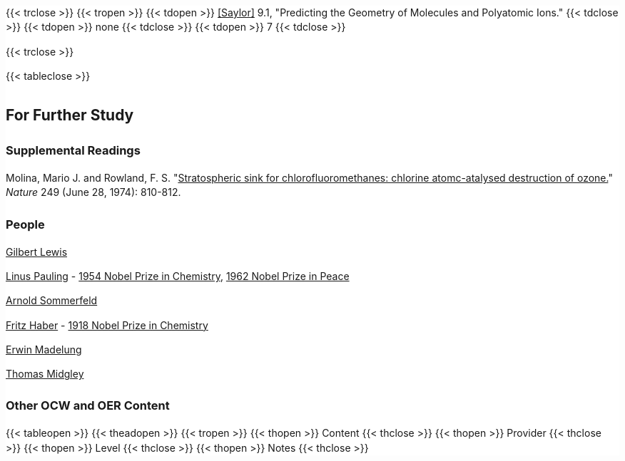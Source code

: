 {{< trclose >}}
{{< tropen >}}
{{< tdopen >}}
[\[Saylor\]](https://saylordotorg.github.io/text_general-chemistry-principles-patterns-and-applications-v1.0/s13-01-predicting-the-geometry-of-mol.html) 9.1, "Predicting the Geometry of Molecules and Polyatomic Ions."
{{< tdclose >}}
{{< tdopen >}}
none
{{< tdclose >}}
{{< tdopen >}}
7
{{< tdclose >}}

{{< trclose >}}

{{< tableclose >}}

For Further Study
-----------------

### Supplemental Readings

Molina, Mario J. and Rowland, F. S. "[Stratospheric sink for chlorofluoromethanes: chlorine atomc-atalysed destruction of ozone.](http://dx.doi.org/10.1038/249810a0)" _Nature_ 249 (June 28, 1974): 810-812.

### People

[Gilbert Lewis](http://en.wikipedia.org/wiki/G._N._Lewis)

[Linus Pauling](http://en.wikipedia.org/wiki/Linus_Pauling) - [1954 Nobel Prize in Chemistry](http://nobelprize.org/nobel_prizes/chemistry/laureates/1954/), [1962 Nobel Prize in Peace](http://nobelprize.org/nobel_prizes/peace/laureates/1962/)

[Arnold Sommerfeld](http://en.wikipedia.org/wiki/Arnold_Sommerfeld)

[Fritz Haber](http://en.wikipedia.org/wiki/Fritz_Haber) - [1918 Nobel Prize in Chemistry](http://nobelprize.org/nobel_prizes/chemistry/laureates/1918/)

[Erwin Madelung](http://en.wikipedia.org/wiki/Erwin_Madelung)

[Thomas Midgley](http://en.wikipedia.org/wiki/Thomas_Midgley,_Jr.)

### Other OCW and OER Content

{{< tableopen >}}
{{< theadopen >}}
{{< tropen >}}
{{< thopen >}}
Content
{{< thclose >}}
{{< thopen >}}
Provider
{{< thclose >}}
{{< thopen >}}
Level
{{< thclose >}}
{{< thopen >}}
Notes
{{< thclose >}}
